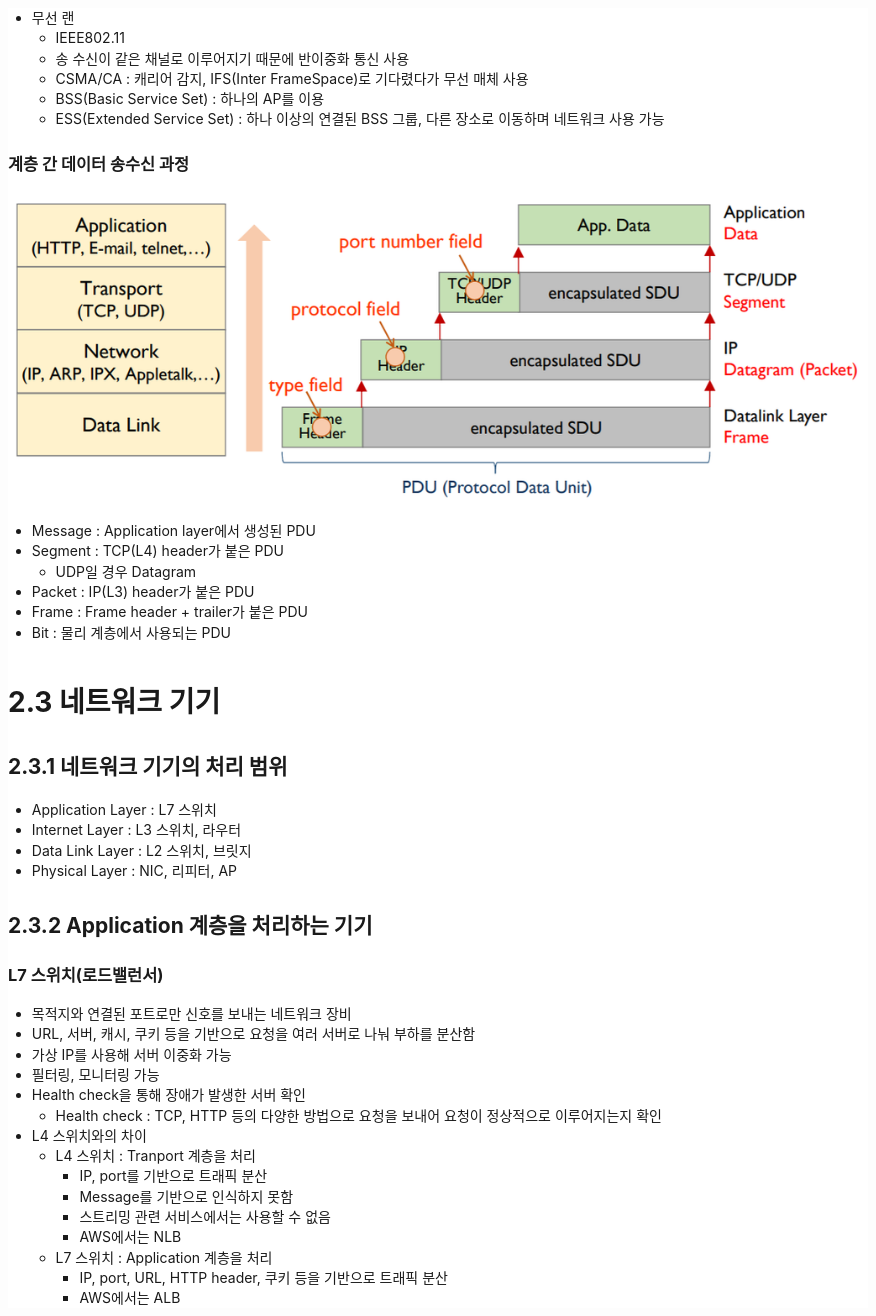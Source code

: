 - 무선 랜
  - IEEE802.11
  - 송 수신이 같은 채널로 이루어지기 때문에 반이중화 통신 사용
  - CSMA/CA : 캐리어 감지, IFS(Inter FrameSpace)로 기다렸다가 무선 매체 사용
  - BSS(Basic Service Set) : 하나의 AP를 이용
  - ESS(Extended Service Set) : 하나 이상의 연결된 BSS 그룹, 다른 장소로 이동하며 네트워크 사용 가능

### 계층 간 데이터 송수신 과정

![tcp-ip-stack-packet.png](https://raw.githubusercontent.com/siriyaoff/siriyaoff.github.io/master/assets/img/tcp-ip-stack-packet.png)

- Message : Application layer에서 생성된 PDU
- Segment : TCP(L4) header가 붙은 PDU
  - UDP일 경우 Datagram
- Packet : IP(L3) header가 붙은 PDU
- Frame : Frame header + trailer가 붙은 PDU
- Bit : 물리 계층에서 사용되는 PDU

# 2.3 네트워크 기기

## 2.3.1 네트워크 기기의 처리 범위

- Application Layer : L7 스위치
- Internet Layer : L3 스위치, 라우터
- Data Link Layer : L2 스위치, 브릿지
- Physical Layer : NIC, 리피터, AP

## 2.3.2 Application 계층을 처리하는 기기

### L7 스위치(로드밸런서)

- 목적지와 연결된 포트로만 신호를 보내는 네트워크 장비
- URL, 서버, 캐시, 쿠키 등을 기반으로 요청을 여러 서버로 나눠 부하를 분산함
- 가상 IP를 사용해 서버 이중화 가능
- 필터링, 모니터링 가능
- Health check을 통해 장애가 발생한 서버 확인
  - Health check : TCP, HTTP 등의 다양한 방법으로 요청을 보내어 요청이 정상적으로 이루어지는지 확인
- L4 스위치와의 차이
  - L4 스위치 : Tranport 계층을 처리
    - IP, port를 기반으로 트래픽 분산
    - Message를 기반으로 인식하지 못함
    - 스트리밍 관련 서비스에서는 사용할 수 없음
    - AWS에서는 NLB
  - L7 스위치 : Application 계층을 처리
    - IP, port, URL, HTTP header, 쿠키 등을 기반으로 트래픽 분산
    - AWS에서는 ALB

